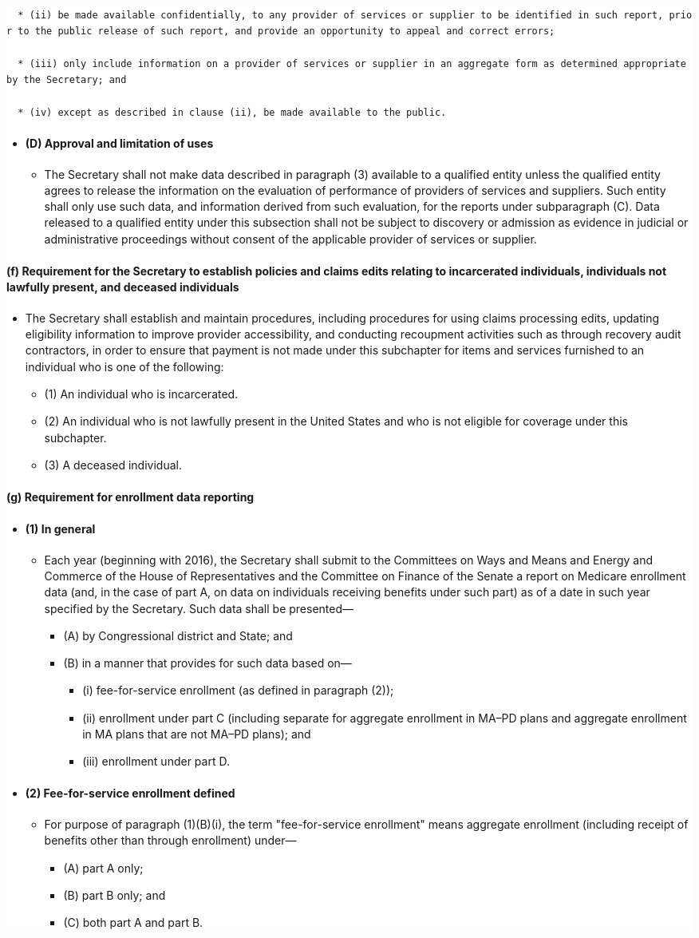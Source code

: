       * (ii) be made available confidentially, to any provider of services or supplier to be identified in such report, prior to the public release of such report, and provide an opportunity to appeal and correct errors;

      * (iii) only include information on a provider of services or supplier in an aggregate form as determined appropriate by the Secretary; and

      * (iv) except as described in clause (ii), be made available to the public.

  * #### (D) Approval and limitation of uses
    * The Secretary shall not make data described in paragraph (3) available to a qualified entity unless the qualified entity agrees to release the information on the evaluation of performance of providers of services and suppliers. Such entity shall only use such data, and information derived from such evaluation, for the reports under subparagraph (C). Data released to a qualified entity under this subsection shall not be subject to discovery or admission as evidence in judicial or administrative proceedings without consent of the applicable provider of services or supplier.

#### (f) Requirement for the Secretary to establish policies and claims edits relating to incarcerated individuals, individuals not lawfully present, and deceased individuals
* The Secretary shall establish and maintain procedures, including procedures for using claims processing edits, updating eligibility information to improve provider accessibility, and conducting recoupment activities such as through recovery audit contractors, in order to ensure that payment is not made under this subchapter for items and services furnished to an individual who is one of the following:

  * (1) An individual who is incarcerated.

  * (2) An individual who is not lawfully present in the United States and who is not eligible for coverage under this subchapter.

  * (3) A deceased individual.

#### (g) Requirement for enrollment data reporting
* #### (1) In general
  * Each year (beginning with 2016), the Secretary shall submit to the Committees on Ways and Means and Energy and Commerce of the House of Representatives and the Committee on Finance of the Senate a report on Medicare enrollment data (and, in the case of part A, on data on individuals receiving benefits under such part) as of a date in such year specified by the Secretary. Such data shall be presented—

    * (A) by Congressional district and State; and

    * (B) in a manner that provides for such data based on—

      * (i) fee-for-service enrollment (as defined in paragraph (2));

      * (ii) enrollment under part C (including separate for aggregate enrollment in MA–PD plans and aggregate enrollment in MA plans that are not MA–PD plans); and

      * (iii) enrollment under part D.

* #### (2) Fee-for-service enrollment defined
  * For purpose of paragraph (1)(B)(i), the term "fee-for-service enrollment" means aggregate enrollment (including receipt of benefits other than through enrollment) under—

    * (A) part A only;

    * (B) part B only; and

    * (C) both part A and part B.
